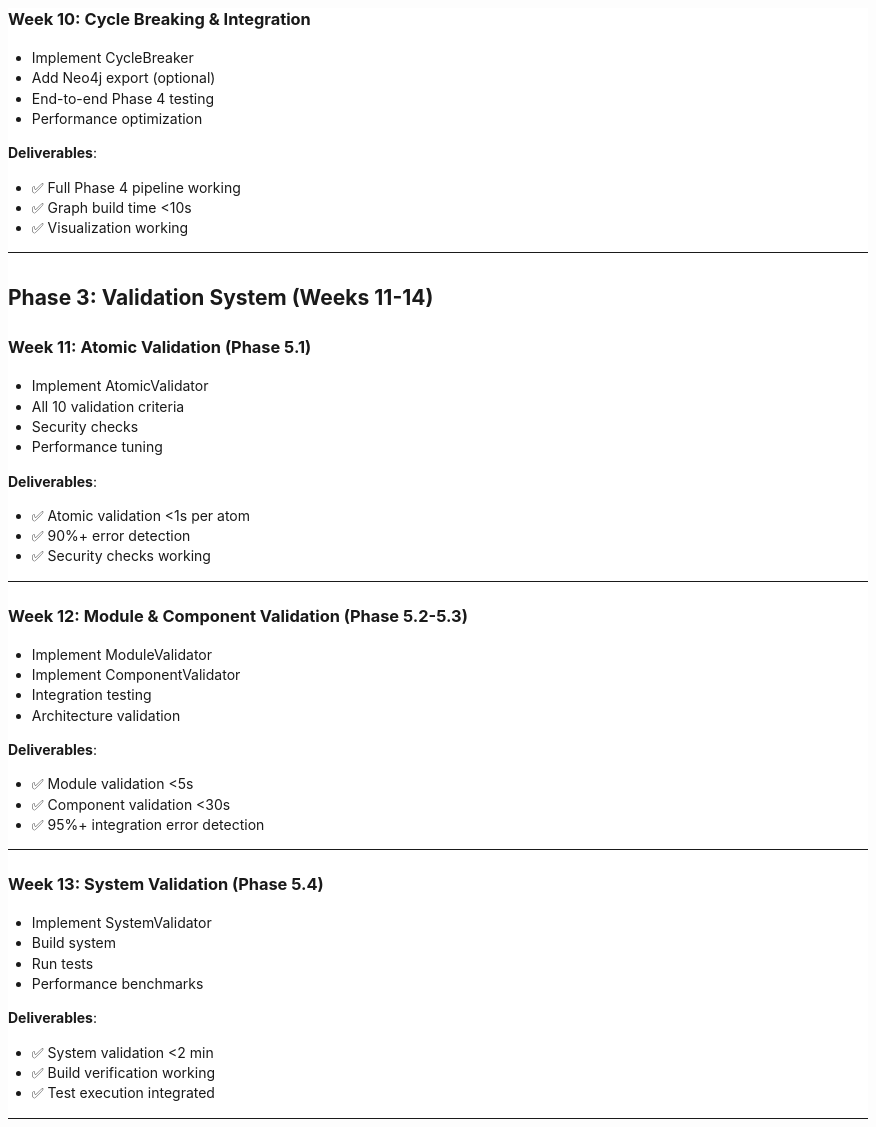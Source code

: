 
### Week 10: Cycle Breaking & Integration
- Implement CycleBreaker
- Add Neo4j export (optional)
- End-to-end Phase 4 testing
- Performance optimization

**Deliverables**:
- ✅ Full Phase 4 pipeline working
- ✅ Graph build time <10s
- ✅ Visualization working

---

## Phase 3: Validation System (Weeks 11-14)

### Week 11: Atomic Validation (Phase 5.1)
- Implement AtomicValidator
- All 10 validation criteria
- Security checks
- Performance tuning

**Deliverables**:
- ✅ Atomic validation <1s per atom
- ✅ 90%+ error detection
- ✅ Security checks working

---

### Week 12: Module & Component Validation (Phase 5.2-5.3)
- Implement ModuleValidator
- Implement ComponentValidator
- Integration testing
- Architecture validation

**Deliverables**:
- ✅ Module validation <5s
- ✅ Component validation <30s
- ✅ 95%+ integration error detection

---

### Week 13: System Validation (Phase 5.4)
- Implement SystemValidator
- Build system
- Run tests
- Performance benchmarks

**Deliverables**:
- ✅ System validation <2 min
- ✅ Build verification working
- ✅ Test execution integrated

---